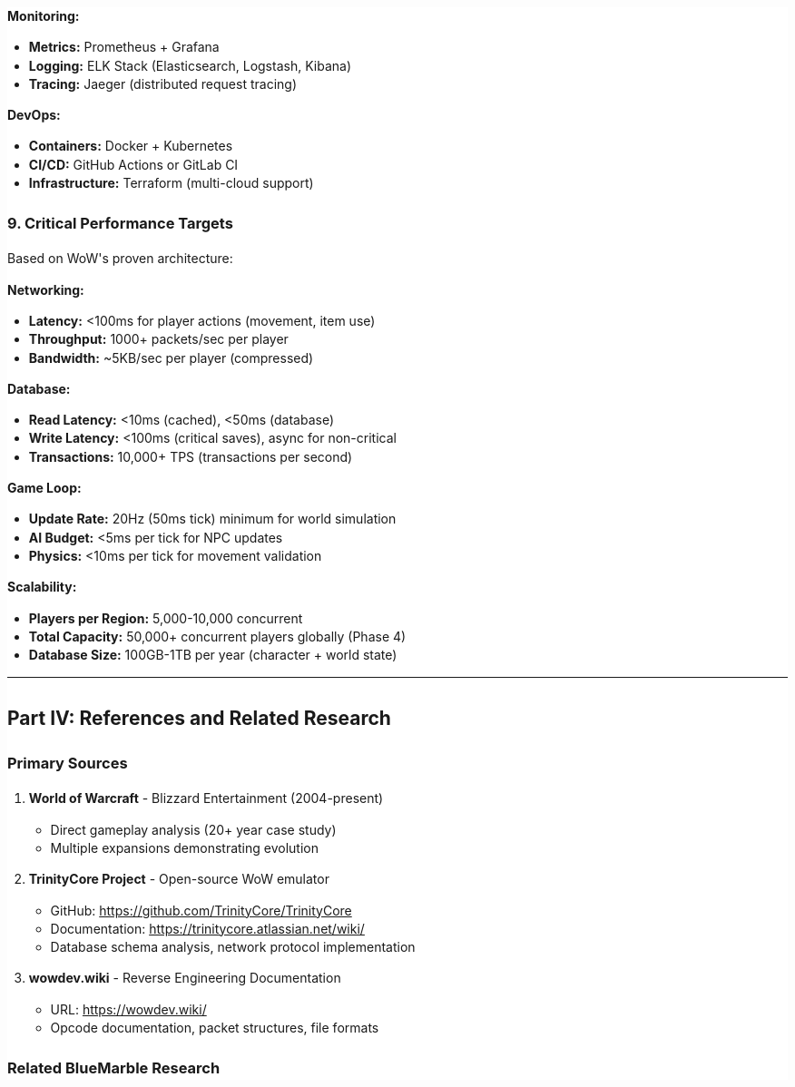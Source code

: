 **Monitoring:**
- **Metrics:** Prometheus + Grafana
- **Logging:** ELK Stack (Elasticsearch, Logstash, Kibana)
- **Tracing:** Jaeger (distributed request tracing)

**DevOps:**
- **Containers:** Docker + Kubernetes
- **CI/CD:** GitHub Actions or GitLab CI
- **Infrastructure:** Terraform (multi-cloud support)

### 9. Critical Performance Targets

Based on WoW's proven architecture:

**Networking:**
- **Latency:** <100ms for player actions (movement, item use)
- **Throughput:** 1000+ packets/sec per player
- **Bandwidth:** ~5KB/sec per player (compressed)

**Database:**
- **Read Latency:** <10ms (cached), <50ms (database)
- **Write Latency:** <100ms (critical saves), async for non-critical
- **Transactions:** 10,000+ TPS (transactions per second)

**Game Loop:**
- **Update Rate:** 20Hz (50ms tick) minimum for world simulation
- **AI Budget:** <5ms per tick for NPC updates
- **Physics:** <10ms per tick for movement validation

**Scalability:**
- **Players per Region:** 5,000-10,000 concurrent
- **Total Capacity:** 50,000+ concurrent players globally (Phase 4)
- **Database Size:** 100GB-1TB per year (character + world state)

---

## Part IV: References and Related Research

### Primary Sources

1. **World of Warcraft** - Blizzard Entertainment (2004-present)
   - Direct gameplay analysis (20+ year case study)
   - Multiple expansions demonstrating evolution

2. **TrinityCore Project** - Open-source WoW emulator
   - GitHub: <https://github.com/TrinityCore/TrinityCore>
   - Documentation: <https://trinitycore.atlassian.net/wiki/>
   - Database schema analysis, network protocol implementation

3. **wowdev.wiki** - Reverse Engineering Documentation
   - URL: <https://wowdev.wiki/>
   - Opcode documentation, packet structures, file formats

### Related BlueMarble Research
